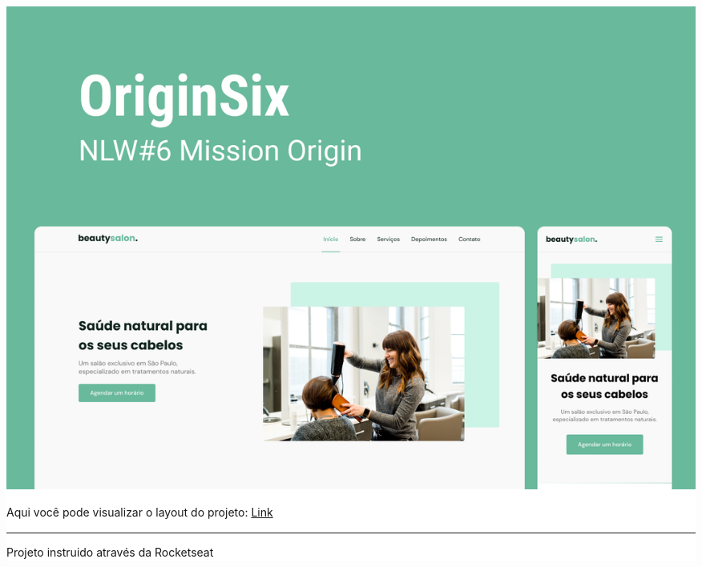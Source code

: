   <img alt="OriginSix" src="assets/preview.png" width="100%">
</p>

Aqui você pode visualizar o layout do projeto: [Link](https://natanael-de-paulo.github.io/OriginSix.github.io./)

---

Projeto instruido através da Rocketseat
